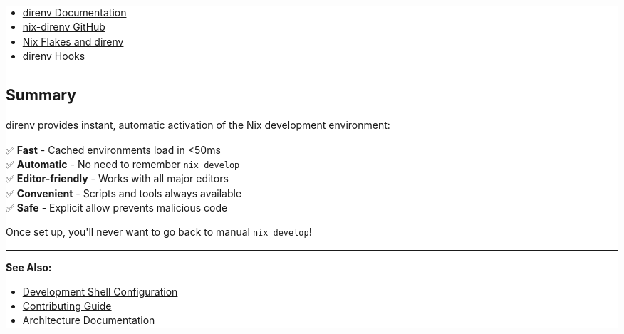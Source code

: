 - [direnv Documentation](https://direnv.net/)
- [nix-direnv GitHub](https://github.com/nix-community/nix-direnv)
- [Nix Flakes and direnv](https://nixos.wiki/wiki/Flakes#Using_flakes_with_direnv)
- [direnv Hooks](https://direnv.net/docs/hook.html)

## Summary

direnv provides instant, automatic activation of the Nix development environment:

✅ **Fast** - Cached environments load in <50ms  
✅ **Automatic** - No need to remember `nix develop`  
✅ **Editor-friendly** - Works with all major editors  
✅ **Convenient** - Scripts and tools always available  
✅ **Safe** - Explicit allow prevents malicious code  

Once set up, you'll never want to go back to manual `nix develop`!

---

**See Also:**
- [Development Shell Configuration](../shells/default.nix)
- [Contributing Guide](../../CONTRIBUTING.md)
- [Architecture Documentation](../ARCHITECTURE.md)
